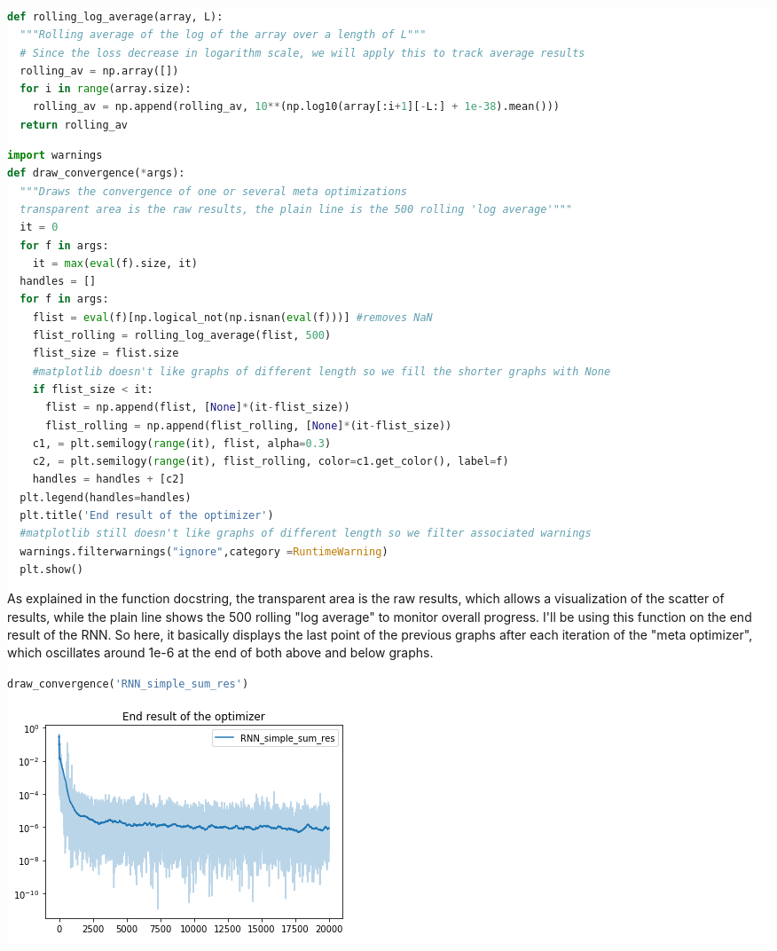 

```python
def rolling_log_average(array, L):
  """Rolling average of the log of the array over a length of L"""
  # Since the loss decrease in logarithm scale, we will apply this to track average results
  rolling_av = np.array([])
  for i in range(array.size):
    rolling_av = np.append(rolling_av, 10**(np.log10(array[:i+1][-L:] + 1e-38).mean()))
  return rolling_av
```


```python
import warnings
def draw_convergence(*args):
  """Draws the convergence of one or several meta optimizations
  transparent area is the raw results, the plain line is the 500 rolling 'log average'"""
  it = 0
  for f in args:
    it = max(eval(f).size, it)
  handles = []
  for f in args:
    flist = eval(f)[np.logical_not(np.isnan(eval(f)))] #removes NaN
    flist_rolling = rolling_log_average(flist, 500)
    flist_size = flist.size
    #matplotlib doesn't like graphs of different length so we fill the shorter graphs with None
    if flist_size < it:
      flist = np.append(flist, [None]*(it-flist_size))
      flist_rolling = np.append(flist_rolling, [None]*(it-flist_size))
    c1, = plt.semilogy(range(it), flist, alpha=0.3)
    c2, = plt.semilogy(range(it), flist_rolling, color=c1.get_color(), label=f)
    handles = handles + [c2]
  plt.legend(handles=handles)
  plt.title('End result of the optimizer')
  #matplotlib still doesn't like graphs of different length so we filter associated warnings
  warnings.filterwarnings("ignore",category =RuntimeWarning)
  plt.show()
```

As explained in the function docstring, the transparent area is the raw results, which allows a visualization of the scatter of results, while the plain line shows the 500 rolling "log average" to monitor overall progress.
I'll be using this function on the end result of the RNN. So here, it basically displays the last point of the previous graphs after each iteration of the "meta optimizer", which oscillates around 1e-6 at the end of both above and below graphs.


```python
draw_convergence('RNN_simple_sum_res')
```


![png](/images/The_Quest_for_the_Ultimate_Optimizer_-_Episode_1_files/The_Quest_for_the_Ultimate_Optimizer_-_Episode_1_29_0.png)
